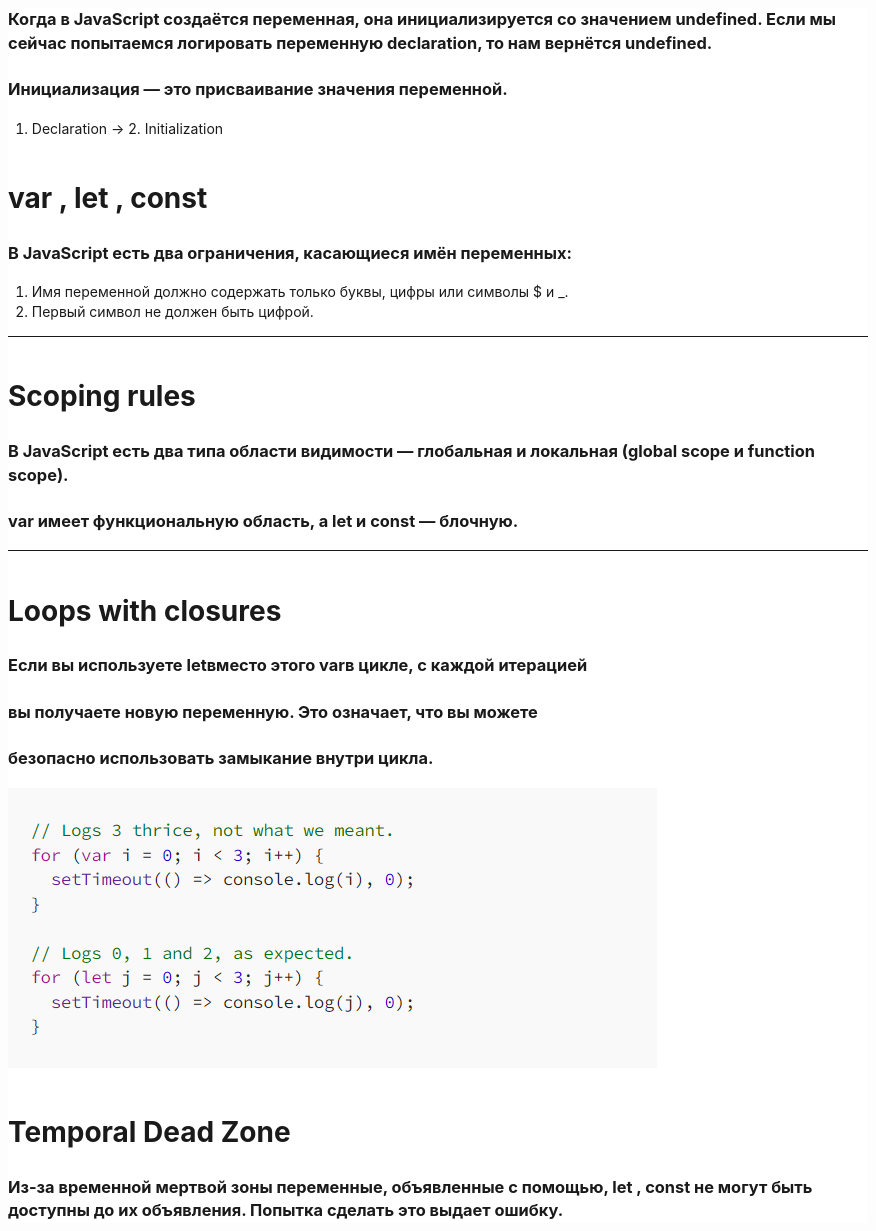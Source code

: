 ### Когда в JavaScript создаётся переменная, она инициализируется со значением undefined. Если мы сейчас попытаемся логировать переменную declaration, то нам вернётся undefined.
### Инициализация — это присваивание значения переменной.
1. Declaration -> 2. Initialization
# var , let , const
### В JavaScript есть два ограничения, касающиеся имён переменных:
1. Имя переменной должно содержать только буквы, цифры или символы $ и _.
2. Первый символ не должен быть цифрой.
---
# Scoping rules
### В JavaScript есть два типа области видимости — глобальная и локальная (global scope и function scope).
### var имеет функциональную область, а let и const — блочную.
---
# Loops with closures
### Если вы используете letвместо этого varв цикле, с каждой итерацией
### вы получаете новую переменную. Это означает, что вы можете
### безопасно использовать замыкание внутри цикла.
![alt text](<Снимок экрана 2024-09-16 134903-1.png>)
# Temporal Dead Zone
### Из-за временной мертвой зоны переменные, объявленные с помощью, let , const не могут быть доступны до их объявления. Попытка сделать это выдает ошибку.